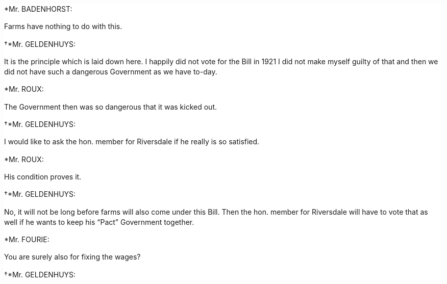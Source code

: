 </speech>

<speech by="#badenhorst">

<from>*Mr. <person refersTo="hansard_za">BADENHORST</person>:</from>

<p>Farms have nothing to do with this.</p>

</speech>

<speech by="#geldenhuys">

<from>&#x2020;*Mr. <person refersTo="hansard_za">GELDENHUYS</person>:</from>

<p>It is the principle which is laid down here. I happily did not vote for the Bill in 1921 I did not make myself guilty of that and then we did not have such a dangerous Government as we have to-day.</p>

</speech>

<speech by="#roux">

<from>*Mr. <person refersTo="hansard_za">ROUX</person>:</from>

<p>The Government then was so dangerous that it was kicked out.</p>

</speech>

<speech by="#geldenhuys">

<from>&#x2020;*Mr. <person refersTo="hansard_za">GELDENHUYS</person>:</from>

<p>I would like to ask the hon. member for Riversdale if he really is so satisfied.</p>

</speech>

<speech by="#roux">

<from>*Mr. <person refersTo="hansard_za">ROUX</person>:</from>

<p>His condition proves it.</p>

</speech>

<speech by="#geldenhuys">

<from>&#x2020;*Mr. <person refersTo="hansard_za">GELDENHUYS</person>:</from>

<p>No, it will not be long before farms will also come under this Bill. Then the hon. member for Riversdale will have to vote that as well if he wants to keep his &#x201C;Pact&#x201D; Government together.</p>

</speech>

<speech by="#fourie">

<from>*Mr. <person refersTo="hansard_za">FOURIE</person>:</from>

<p>You are surely also for fixing the wages?</p>

</speech>

<speech by="#geldenhuys">

<from>&#x2020;*Mr. <person refersTo="hansard_za">GELDENHUYS</person>:</from>
